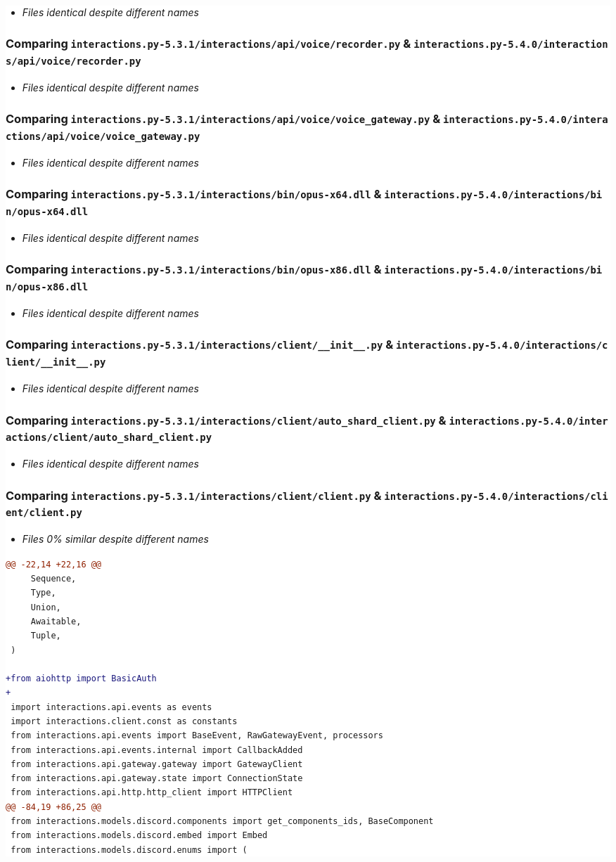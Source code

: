  * *Files identical despite different names*

### Comparing `interactions.py-5.3.1/interactions/api/voice/recorder.py` & `interactions.py-5.4.0/interactions/api/voice/recorder.py`

 * *Files identical despite different names*

### Comparing `interactions.py-5.3.1/interactions/api/voice/voice_gateway.py` & `interactions.py-5.4.0/interactions/api/voice/voice_gateway.py`

 * *Files identical despite different names*

### Comparing `interactions.py-5.3.1/interactions/bin/opus-x64.dll` & `interactions.py-5.4.0/interactions/bin/opus-x64.dll`

 * *Files identical despite different names*

### Comparing `interactions.py-5.3.1/interactions/bin/opus-x86.dll` & `interactions.py-5.4.0/interactions/bin/opus-x86.dll`

 * *Files identical despite different names*

### Comparing `interactions.py-5.3.1/interactions/client/__init__.py` & `interactions.py-5.4.0/interactions/client/__init__.py`

 * *Files identical despite different names*

### Comparing `interactions.py-5.3.1/interactions/client/auto_shard_client.py` & `interactions.py-5.4.0/interactions/client/auto_shard_client.py`

 * *Files identical despite different names*

### Comparing `interactions.py-5.3.1/interactions/client/client.py` & `interactions.py-5.4.0/interactions/client/client.py`

 * *Files 0% similar despite different names*

```diff
@@ -22,14 +22,16 @@
     Sequence,
     Type,
     Union,
     Awaitable,
     Tuple,
 )
 
+from aiohttp import BasicAuth
+
 import interactions.api.events as events
 import interactions.client.const as constants
 from interactions.api.events import BaseEvent, RawGatewayEvent, processors
 from interactions.api.events.internal import CallbackAdded
 from interactions.api.gateway.gateway import GatewayClient
 from interactions.api.gateway.state import ConnectionState
 from interactions.api.http.http_client import HTTPClient
@@ -84,19 +86,25 @@
 from interactions.models.discord.components import get_components_ids, BaseComponent
 from interactions.models.discord.embed import Embed
 from interactions.models.discord.enums import (
```